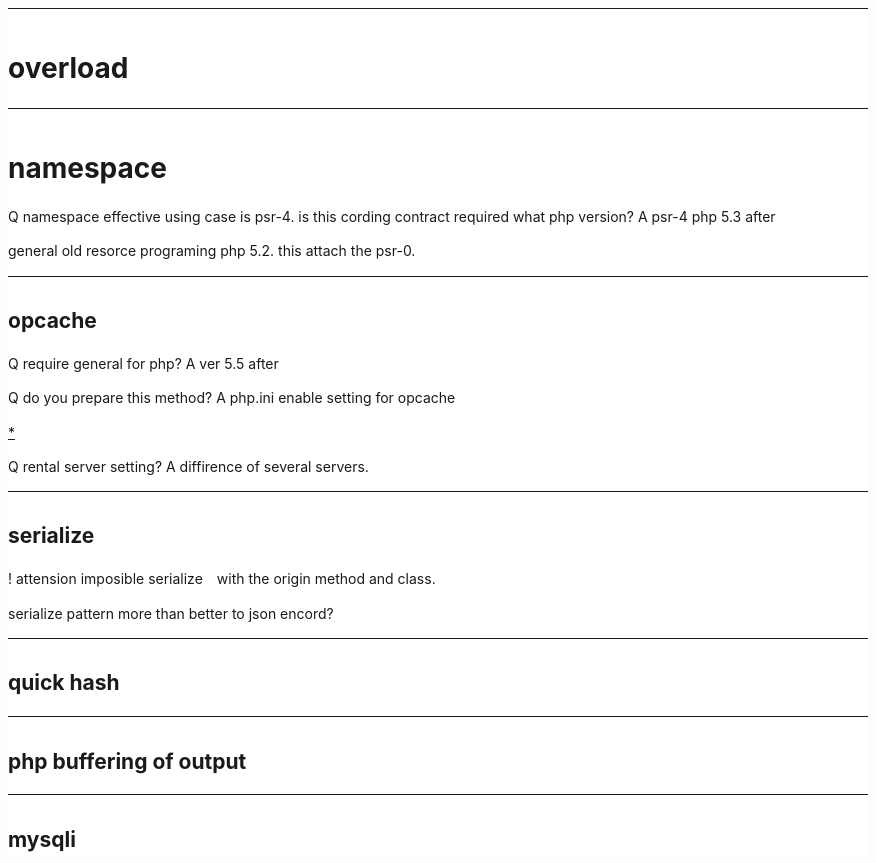 

--------------------
# overload



--------------------
# namespace

Q namespace effective using case is psr-4. is this cording contract required what php version?
A psr-4 php 5.3 after

general old resorce programing php 5.2. this attach the psr-0.



--------------------
## opcache

Q require general for php?
A ver 5.5 after

Q do you prepare this method?
A php.ini enable setting for opcache

[*](http://hamuhamuengineer.blogspot.jp/2014/02/opcache.html)

Q rental server setting?
A diffirence of several servers.


-------------------
## serialize

! attension
imposible serialize　with the origin method and class.

serialize pattern more than better to json encord?

-------------------
## quick hash






-------------------
## php buffering of output



-------------------
## mysqli
